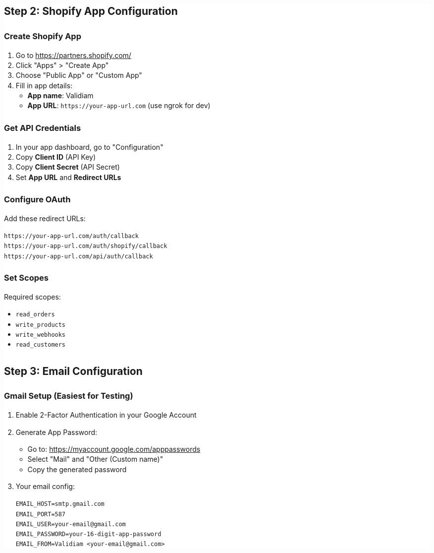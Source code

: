 ## Step 2: Shopify App Configuration

### Create Shopify App

1. Go to https://partners.shopify.com/
2. Click "Apps" > "Create App"
3. Choose "Public App" or "Custom App"
4. Fill in app details:
   - **App name**: Validiam
   - **App URL**: `https://your-app-url.com` (use ngrok for dev)

### Get API Credentials

1. In your app dashboard, go to "Configuration"
2. Copy **Client ID** (API Key)
3. Copy **Client Secret** (API Secret)
4. Set **App URL** and **Redirect URLs**

### Configure OAuth

Add these redirect URLs:
```
https://your-app-url.com/auth/callback
https://your-app-url.com/auth/shopify/callback
https://your-app-url.com/api/auth/callback
```

### Set Scopes

Required scopes:
- `read_orders`
- `write_products`
- `write_webhooks`
- `read_customers`

## Step 3: Email Configuration

### Gmail Setup (Easiest for Testing)

1. Enable 2-Factor Authentication in your Google Account
2. Generate App Password:
   - Go to: https://myaccount.google.com/apppasswords
   - Select "Mail" and "Other (Custom name)"
   - Copy the generated password

3. Your email config:
   ```
   EMAIL_HOST=smtp.gmail.com
   EMAIL_PORT=587
   EMAIL_USER=your-email@gmail.com
   EMAIL_PASSWORD=your-16-digit-app-password
   EMAIL_FROM=Validiam <your-email@gmail.com>
   ```
